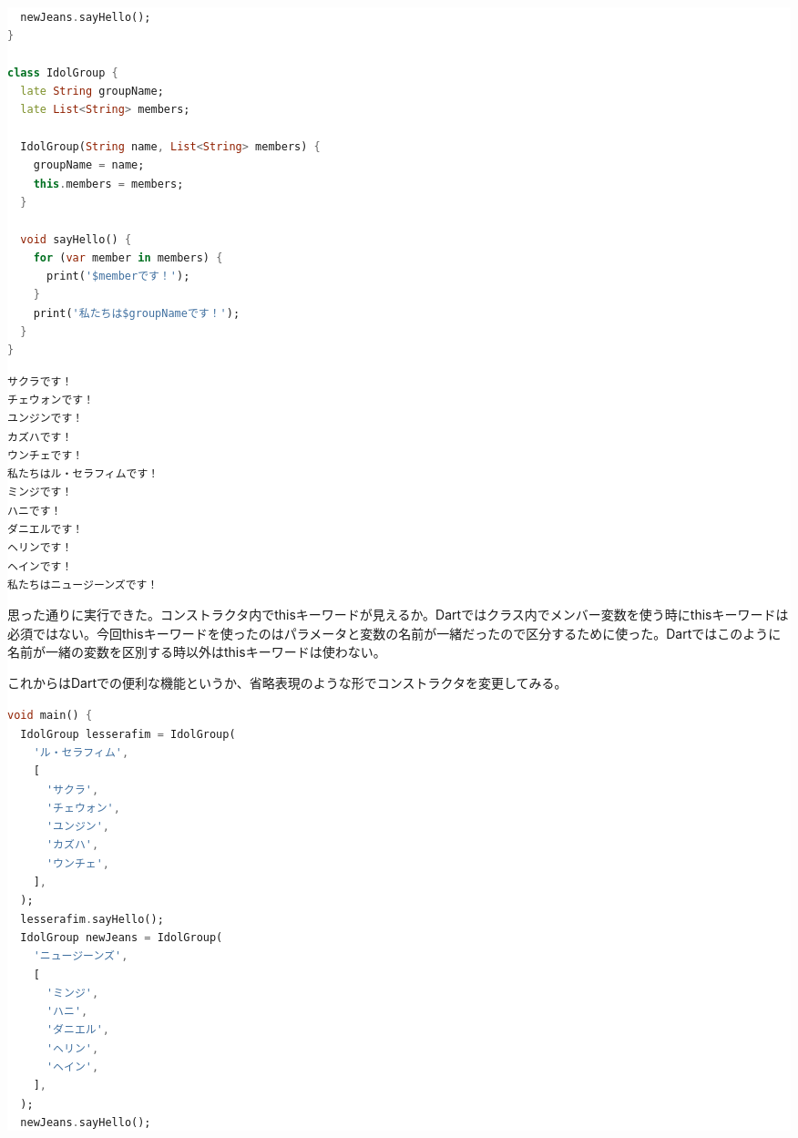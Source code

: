 ```dart
  newJeans.sayHello();
}

class IdolGroup {
  late String groupName;
  late List<String> members;

  IdolGroup(String name, List<String> members) {
    groupName = name;
    this.members = members;
  }

  void sayHello() {
    for (var member in members) {
      print('$memberです！');
    }
    print('私たちは$groupNameです！');
  }
}
```

```shell
サクラです！
チェウォンです！
ユンジンです！
カズハです！
ウンチェです！
私たちはル・セラフィムです！
ミンジです！
ハニです！
ダニエルです！
ヘリンです！
ヘインです！
私たちはニュージーンズです！
```

思った通りに実行できた。コンストラクタ内でthisキーワードが見えるか。Dartではクラス内でメンバー変数を使う時にthisキーワードは必須ではない。今回thisキーワードを使ったのはパラメータと変数の名前が一緒だったので区分するために使った。Dartではこのように名前が一緒の変数を区別する時以外はthisキーワードは使わない。

これからはDartでの便利な機能というか、省略表現のような形でコンストラクタを変更してみる。

```dart
void main() {
  IdolGroup lesserafim = IdolGroup(
    'ル・セラフィム',
    [
      'サクラ',
      'チェウォン',
      'ユンジン',
      'カズハ',
      'ウンチェ',
    ],
  );
  lesserafim.sayHello();
  IdolGroup newJeans = IdolGroup(
    'ニュージーンズ',
    [
      'ミンジ',
      'ハニ',
      'ダニエル',
      'ヘリン',
      'ヘイン',
    ],
  );
  newJeans.sayHello();
```